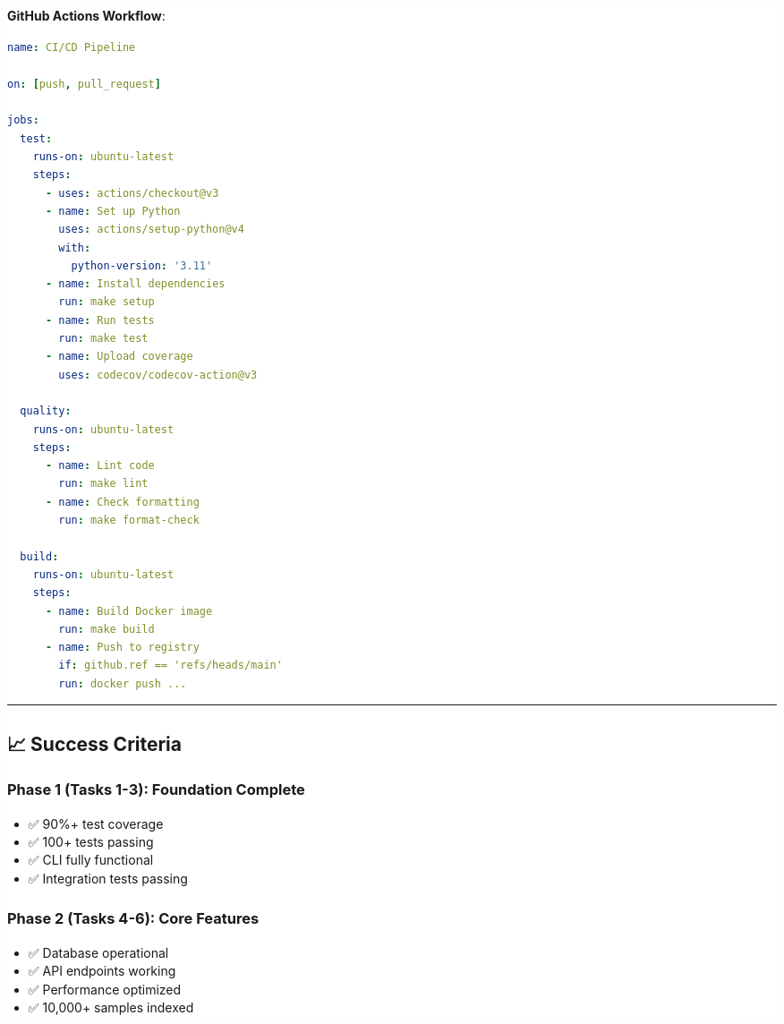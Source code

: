 **GitHub Actions Workflow**:
```yaml
name: CI/CD Pipeline

on: [push, pull_request]

jobs:
  test:
    runs-on: ubuntu-latest
    steps:
      - uses: actions/checkout@v3
      - name: Set up Python
        uses: actions/setup-python@v4
        with:
          python-version: '3.11'
      - name: Install dependencies
        run: make setup
      - name: Run tests
        run: make test
      - name: Upload coverage
        uses: codecov/codecov-action@v3

  quality:
    runs-on: ubuntu-latest
    steps:
      - name: Lint code
        run: make lint
      - name: Check formatting
        run: make format-check

  build:
    runs-on: ubuntu-latest
    steps:
      - name: Build Docker image
        run: make build
      - name: Push to registry
        if: github.ref == 'refs/heads/main'
        run: docker push ...
```

---

## 📈 Success Criteria

### Phase 1 (Tasks 1-3): Foundation Complete
- ✅ 90%+ test coverage
- ✅ 100+ tests passing
- ✅ CLI fully functional
- ✅ Integration tests passing

### Phase 2 (Tasks 4-6): Core Features
- ✅ Database operational
- ✅ API endpoints working
- ✅ Performance optimized
- ✅ 10,000+ samples indexed
